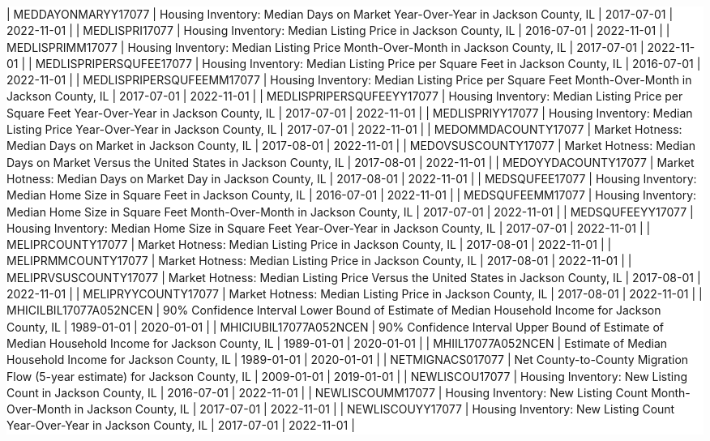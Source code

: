 | MEDDAYONMARYY17077        | Housing Inventory: Median Days on Market Year-Over-Year in Jackson County, IL                                                                                               | 2017-07-01          | 2022-11-01        |
| MEDLISPRI17077            | Housing Inventory: Median Listing Price in Jackson County, IL                                                                                                               | 2016-07-01          | 2022-11-01        |
| MEDLISPRIMM17077          | Housing Inventory: Median Listing Price Month-Over-Month in Jackson County, IL                                                                                              | 2017-07-01          | 2022-11-01        |
| MEDLISPRIPERSQUFEE17077   | Housing Inventory: Median Listing Price per Square Feet in Jackson County, IL                                                                                               | 2016-07-01          | 2022-11-01        |
| MEDLISPRIPERSQUFEEMM17077 | Housing Inventory: Median Listing Price per Square Feet Month-Over-Month in Jackson County, IL                                                                              | 2017-07-01          | 2022-11-01        |
| MEDLISPRIPERSQUFEEYY17077 | Housing Inventory: Median Listing Price per Square Feet Year-Over-Year in Jackson County, IL                                                                                | 2017-07-01          | 2022-11-01        |
| MEDLISPRIYY17077          | Housing Inventory: Median Listing Price Year-Over-Year in Jackson County, IL                                                                                                | 2017-07-01          | 2022-11-01        |
| MEDOMMDACOUNTY17077       | Market Hotness: Median Days on Market in Jackson County, IL                                                                                                                 | 2017-08-01          | 2022-11-01        |
| MEDOVSUSCOUNTY17077       | Market Hotness: Median Days on Market Versus the United States in Jackson County, IL                                                                                        | 2017-08-01          | 2022-11-01        |
| MEDOYYDACOUNTY17077       | Market Hotness: Median Days on Market Day in Jackson County, IL                                                                                                             | 2017-08-01          | 2022-11-01        |
| MEDSQUFEE17077            | Housing Inventory: Median Home Size in Square Feet in Jackson County, IL                                                                                                    | 2016-07-01          | 2022-11-01        |
| MEDSQUFEEMM17077          | Housing Inventory: Median Home Size in Square Feet Month-Over-Month in Jackson County, IL                                                                                   | 2017-07-01          | 2022-11-01        |
| MEDSQUFEEYY17077          | Housing Inventory: Median Home Size in Square Feet Year-Over-Year in Jackson County, IL                                                                                     | 2017-07-01          | 2022-11-01        |
| MELIPRCOUNTY17077         | Market Hotness: Median Listing Price in Jackson County, IL                                                                                                                  | 2017-08-01          | 2022-11-01        |
| MELIPRMMCOUNTY17077       | Market Hotness: Median Listing Price in Jackson County, IL                                                                                                                  | 2017-08-01          | 2022-11-01        |
| MELIPRVSUSCOUNTY17077     | Market Hotness: Median Listing Price Versus the United States in Jackson County, IL                                                                                         | 2017-08-01          | 2022-11-01        |
| MELIPRYYCOUNTY17077       | Market Hotness: Median Listing Price in Jackson County, IL                                                                                                                  | 2017-08-01          | 2022-11-01        |
| MHICILBIL17077A052NCEN    | 90% Confidence Interval Lower Bound of Estimate of Median Household Income for Jackson County, IL                                                                           | 1989-01-01          | 2020-01-01        |
| MHICIUBIL17077A052NCEN    | 90% Confidence Interval Upper Bound of Estimate of Median Household Income for Jackson County, IL                                                                           | 1989-01-01          | 2020-01-01        |
| MHIIL17077A052NCEN        | Estimate of Median Household Income for Jackson County, IL                                                                                                                  | 1989-01-01          | 2020-01-01        |
| NETMIGNACS017077          | Net County-to-County Migration Flow (5-year estimate) for Jackson County, IL                                                                                                | 2009-01-01          | 2019-01-01        |
| NEWLISCOU17077            | Housing Inventory: New Listing Count in Jackson County, IL                                                                                                                  | 2016-07-01          | 2022-11-01        |
| NEWLISCOUMM17077          | Housing Inventory: New Listing Count Month-Over-Month in Jackson County, IL                                                                                                 | 2017-07-01          | 2022-11-01        |
| NEWLISCOUYY17077          | Housing Inventory: New Listing Count Year-Over-Year in Jackson County, IL                                                                                                   | 2017-07-01          | 2022-11-01        |